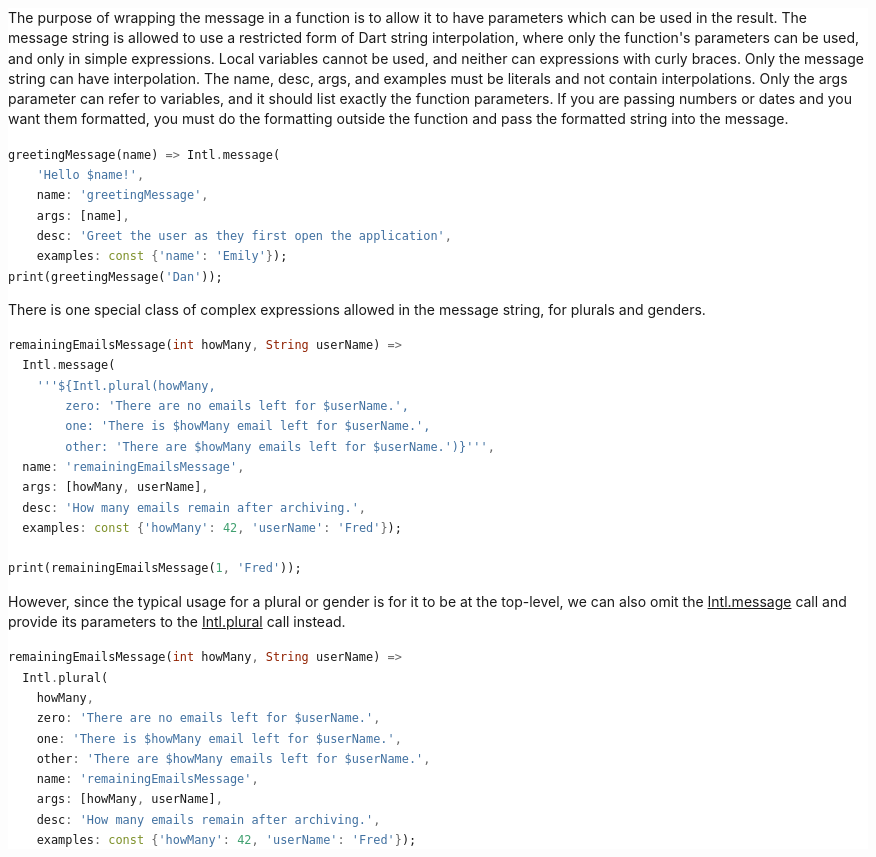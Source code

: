 The purpose of wrapping the message in a function is to allow it to
have parameters which can be used in the result. The message string is
allowed to use a restricted form of Dart string interpolation, where
only the function's parameters can be used, and only in simple
expressions. Local variables cannot be used, and neither can
expressions with curly braces. Only the message string can have
interpolation. The name, desc, args, and examples must be literals and
not contain interpolations. Only the args parameter can refer to
variables, and it should list exactly the function parameters. If you
are passing numbers or dates and you want them formatted, you must do
the formatting outside the function and pass the formatted string into
the message.

```dart
greetingMessage(name) => Intl.message(
    'Hello $name!',
    name: 'greetingMessage',
    args: [name],
    desc: 'Greet the user as they first open the application',
    examples: const {'name': 'Emily'});
print(greetingMessage('Dan'));
```

There is one special class of complex expressions allowed in the
message string, for plurals and genders.

```dart
remainingEmailsMessage(int howMany, String userName) =>
  Intl.message(
    '''${Intl.plural(howMany,
        zero: 'There are no emails left for $userName.',
        one: 'There is $howMany email left for $userName.',
        other: 'There are $howMany emails left for $userName.')}''',
  name: 'remainingEmailsMessage',
  args: [howMany, userName],
  desc: 'How many emails remain after archiving.',
  examples: const {'howMany': 42, 'userName': 'Fred'});

print(remainingEmailsMessage(1, 'Fred'));
```

However, since the typical usage for a plural or gender is for it to
be at the top-level, we can also omit the [Intl.message][Intl.message] call and
provide its parameters to the [Intl.plural][Intl.plural] call instead.

```dart
remainingEmailsMessage(int howMany, String userName) =>
  Intl.plural(
    howMany,
    zero: 'There are no emails left for $userName.',
    one: 'There is $howMany email left for $userName.',
    other: 'There are $howMany emails left for $userName.',
    name: 'remainingEmailsMessage',
    args: [howMany, userName],
    desc: 'How many emails remain after archiving.',
    examples: const {'howMany': 42, 'userName': 'Fred'});
```


[intl_lib]: https://pub.dev/documentation/intl/latest/intl/intl-library.html
[Intl]: https://pub.dev/documentation/intl/latest/intl/Intl-class.html
[DateFormat]: https://pub.dev/documentation/intl/latest/intl/DateFormat-class.html
[NumberFormat]: https://pub.dev/documentation/intl/latest/intl/NumberFormat-class.html
[withLocale]: https://pub.dev/documentation/intl/latest/intl/Intl/withLocale.html
[defaultLocale]: https://pub.dev/documentation/intl/latest/intl/Intl/defaultLocale.html
[Intl.message]: https://pub.dev/documentation/intl/latest/intl/Intl/message.html
[Intl_translation]: https://pub.dev/packages/intl_translation
[Intl.plural]: https://pub.dev/documentation/intl/latest/intl/Intl/plural.html
[Intl.gender]: https://pub.dev/documentation/intl/latest/intl/Intl/gender.html
[DateTime]: https://api.dart.dev/dart-core/DateTime-class.html
[BidiFormatter]: https://pub.dev/documentation/intl/latest/intl/BidiFormatter-class.html
[BidiFormatter.RTL]: https://pub.dev/documentation/intl/latest/intl/BidiFormatter/BidiFormatter.RTL.html
[BidiFormatter.LTR]: https://pub.dev/documentation/intl/latest/intl/BidiFormatter/BidiFormatter.LTR.html
[ARB]: https://github.com/google/app-resource-bundle